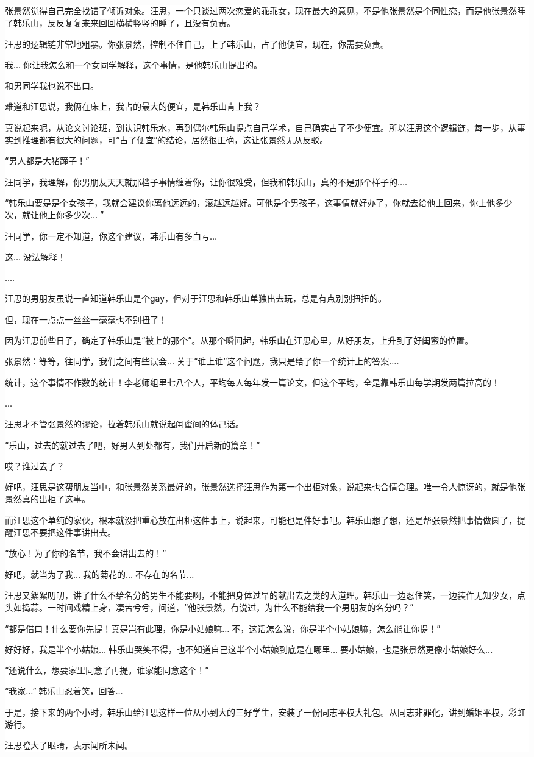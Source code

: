 张景然觉得自己完全找错了倾诉对象。汪思，一个只谈过两次恋爱的乖乖女，现在最大的意见，不是他张景然是个同性恋，而是他张景然睡了韩乐山，反反复复来来回回横横竖竖的睡了，且没有负责。

汪思的逻辑链非常地粗暴。你张景然，控制不住自己，上了韩乐山，占了他便宜，现在，你需要负责。

我... 你让我怎么和一个女同学解释，这个事情，是他韩乐山提出的。

和男同学我也说不出口。

难道和汪思说，我俩在床上，我占的最大的便宜，是韩乐山肯上我？

真说起来呢，从论文讨论班，到认识韩乐水，再到偶尔韩乐山提点自己学术，自己确实占了不少便宜。所以汪思这个逻辑链，每一步，从事实到推理都有很大的问题，可“占了便宜”的结论，居然很正确，这让张景然无从反驳。

“男人都是大猪蹄子！”

汪同学，我理解，你男朋友天天就那档子事情缠着你，让你很难受，但我和韩乐山，真的不是那个样子的….

“韩乐山要是是个女孩子，我就会建议你离他远远的，滚越远越好。可他是个男孩子，这事情就好办了，你就去给他上回来，你上他多少次，就让他上你多少次… ”

汪同学，你一定不知道，你这个建议，韩乐山有多血亏…

这… 没法解释！

....

汪思的男朋友虽说一直知道韩乐山是个gay，但对于汪思和韩乐山单独出去玩，总是有点别别扭扭的。

但，现在一点点一丝丝一毫毫也不别扭了！

因为汪思前些日子，确定了韩乐山是“被上的那个”。从那个瞬间起，韩乐山在汪思心里，从好朋友，上升到了好闺蜜的位置。

张景然：等等，往同学，我们之间有些误会… 关于“谁上谁”这个问题，我只是给了你一个统计上的答案….

统计，这个事情不作数的统计！李老师组里七八个人，平均每人每年发一篇论文，但这个平均，全是靠韩乐山每学期发两篇拉高的！

...

汪思才不管张景然的谬论，拉着韩乐山就说起闺蜜间的体己话。

“乐山，过去的就过去了吧，好男人到处都有，我们开启新的篇章！”

哎？谁过去了？

好吧，汪思是这帮朋友当中，和张景然关系最好的，张景然选择汪思作为第一个出柜对象，说起来也合情合理。唯一令人惊讶的，就是他张景然真的出柜了这事。

而汪思这个单纯的家伙，根本就没把重心放在出柜这件事上，说起来，可能也是件好事吧。韩乐山想了想，还是帮张景然把事情做圆了，提醒汪思不要把这件事讲出去。

“放心！为了你的名节，我不会讲出去的！”

好吧，就当为了我… 我的菊花的… 不存在的名节...

汪思又絮絮叨叨，讲了什么不给名分的男生不能要啊，不能把身体过早的献出去之类的大道理。韩乐山一边忍住笑，一边装作无知少女，点头如捣蒜。一时间戏精上身，凄苦兮兮，问道，“他张景然，有说过，为什么不能给我一个男朋友的名分吗？”

“都是借口！什么要你先提！真是岂有此理，你是小姑娘嘛… 不，这话怎么说，你是半个小姑娘嘛，怎么能让你提！”

好好好，我是半个小姑娘… 韩乐山哭笑不得，也不知道自己这半个小姑娘到底是在哪里… 要小姑娘，也是张景然更像小姑娘好么...

“还说什么，想要家里同意了再提。谁家能同意这个！”

“我家…” 韩乐山忍着笑，回答…

于是，接下来的两个小时，韩乐山给汪思这样一位从小到大的三好学生，安装了一份同志平权大礼包。从同志非罪化，讲到婚姻平权，彩虹游行。

汪思瞪大了眼睛，表示闻所未闻。
